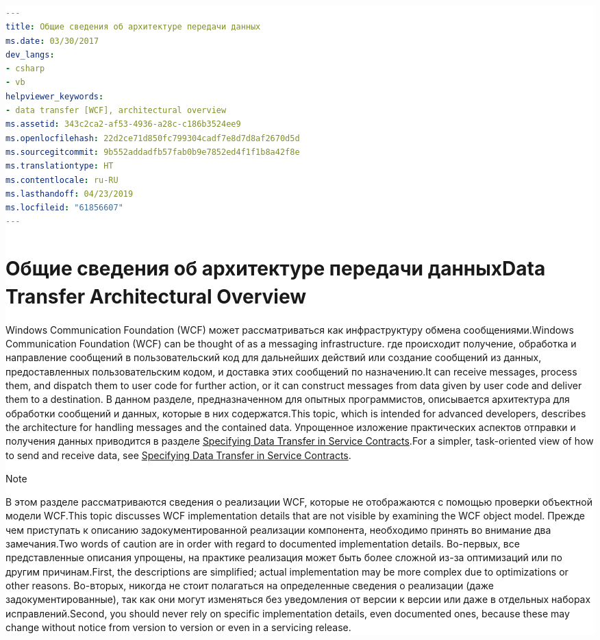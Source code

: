 ```yaml
---
title: Общие сведения об архитектуре передачи данных
ms.date: 03/30/2017
dev_langs:
- csharp
- vb
helpviewer_keywords:
- data transfer [WCF], architectural overview
ms.assetid: 343c2ca2-af53-4936-a28c-c186b3524ee9
ms.openlocfilehash: 22d2ce71d850fc799304cadf7e8d7d8af2670d5d
ms.sourcegitcommit: 9b552addadfb57fab0b9e7852ed4f1f1b8a42f8e
ms.translationtype: HT
ms.contentlocale: ru-RU
ms.lasthandoff: 04/23/2019
ms.locfileid: "61856607"
---
```

# <a name="data-transfer-architectural-overview"></a><span data-ttu-id="b43d1-102">Общие сведения об архитектуре передачи данных</span><span class="sxs-lookup"><span data-stu-id="b43d1-102">Data Transfer Architectural Overview</span></span>
<span data-ttu-id="b43d1-103">Windows Communication Foundation (WCF) может рассматриваться как инфраструктуру обмена сообщениями.</span><span class="sxs-lookup"><span data-stu-id="b43d1-103">Windows Communication Foundation (WCF) can be thought of as a messaging infrastructure.</span></span> <span data-ttu-id="b43d1-104">где происходит получение, обработка и направление сообщений в пользовательский код для дальнейших действий или создание сообщений из данных, предоставленных пользовательским кодом, и доставка этих сообщений по назначению.</span><span class="sxs-lookup"><span data-stu-id="b43d1-104">It can receive messages, process them, and dispatch them to user code for further action, or it can construct messages from data given by user code and deliver them to a destination.</span></span> <span data-ttu-id="b43d1-105">В данном разделе, предназначенном для опытных программистов, описывается архитектура для обработки сообщений и данных, которые в них содержатся.</span><span class="sxs-lookup"><span data-stu-id="b43d1-105">This topic, which is intended for advanced developers, describes the architecture for handling messages and the contained data.</span></span> <span data-ttu-id="b43d1-106">Упрощенное изложение практических аспектов отправки и получения данных приводится в разделе [Specifying Data Transfer in Service Contracts](../../../../docs/framework/wcf/feature-details/specifying-data-transfer-in-service-contracts.md).</span><span class="sxs-lookup"><span data-stu-id="b43d1-106">For a simpler, task-oriented view of how to send and receive data, see [Specifying Data Transfer in Service Contracts](../../../../docs/framework/wcf/feature-details/specifying-data-transfer-in-service-contracts.md).</span></span>  
  
> [!NOTE]
>  <span data-ttu-id="b43d1-107">В этом разделе рассматриваются сведения о реализации WCF, которые не отображаются с помощью проверки объектной модели WCF.</span><span class="sxs-lookup"><span data-stu-id="b43d1-107">This topic discusses WCF implementation details that are not visible by examining the WCF object model.</span></span> <span data-ttu-id="b43d1-108">Прежде чем приступать к описанию задокументированной реализации компонента, необходимо принять во внимание два замечания.</span><span class="sxs-lookup"><span data-stu-id="b43d1-108">Two words of caution are in order with regard to documented implementation details.</span></span> <span data-ttu-id="b43d1-109">Во-первых, все представленные описания упрощены, на практике реализация может быть более сложной из-за оптимизаций или по другим причинам.</span><span class="sxs-lookup"><span data-stu-id="b43d1-109">First, the descriptions are simplified; actual implementation may be more complex due to optimizations or other reasons.</span></span> <span data-ttu-id="b43d1-110">Во-вторых, никогда не стоит полагаться на определенные сведения о реализации (даже задокументированные), так как они могут изменяться без уведомления от версии к версии или даже в отдельных наборах исправлений.</span><span class="sxs-lookup"><span data-stu-id="b43d1-110">Second, you should never rely on specific implementation details, even documented ones, because these may change without notice from version to version or even in a servicing release.</span></span>  
  